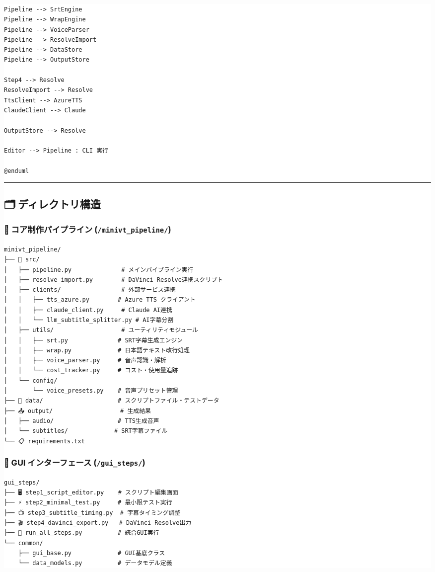 ```plantuml
Pipeline --> SrtEngine
Pipeline --> WrapEngine
Pipeline --> VoiceParser
Pipeline --> ResolveImport
Pipeline --> DataStore
Pipeline --> OutputStore

Step4 --> Resolve
ResolveImport --> Resolve
TtsClient --> AzureTTS
ClaudeClient --> Claude

OutputStore --> Resolve

Editor --> Pipeline : CLI 実行

@enduml
```

---

## 🗂️ ディレクトリ構造

### 📁 コア制作パイプライン (`/minivt_pipeline/`)
```
minivt_pipeline/
├── 🎯 src/
│   ├── pipeline.py              # メインパイプライン実行
│   ├── resolve_import.py        # DaVinci Resolve連携スクリプト
│   ├── clients/                 # 外部サービス連携
│   │   ├── tts_azure.py        # Azure TTS クライアント
│   │   ├── claude_client.py     # Claude AI連携
│   │   └── llm_subtitle_splitter.py # AI字幕分割
│   ├── utils/                   # ユーティリティモジュール
│   │   ├── srt.py              # SRT字幕生成エンジン
│   │   ├── wrap.py             # 日本語テキスト改行処理
│   │   ├── voice_parser.py     # 音声認識・解析
│   │   └── cost_tracker.py     # コスト・使用量追跡
│   └── config/
│       └── voice_presets.py    # 音声プリセット管理
├── 📂 data/                     # スクリプトファイル・テストデータ
├── 📤 output/                   # 生成結果
│   ├── audio/                  # TTS生成音声
│   └── subtitles/             # SRT字幕ファイル
└── 📋 requirements.txt
```

### 📁 GUI インターフェース (`/gui_steps/`)
```
gui_steps/
├── 🖥️ step1_script_editor.py    # スクリプト編集画面
├── ⚡ step2_minimal_test.py     # 最小限テスト実行
├── 📺 step3_subtitle_timing.py  # 字幕タイミング調整
├── 🎬 step4_davinci_export.py   # DaVinci Resolve出力
├── 🚀 run_all_steps.py          # 統合GUI実行
└── common/
    ├── gui_base.py             # GUI基底クラス
    └── data_models.py          # データモデル定義
```
